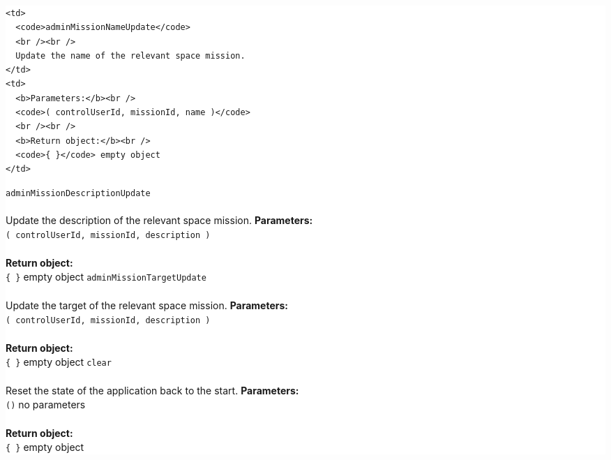     <td>
      <code>adminMissionNameUpdate</code>
      <br /><br />
      Update the name of the relevant space mission.
    </td>
    <td>
      <b>Parameters:</b><br />
      <code>( controlUserId, missionId, name )</code>
      <br /><br />
      <b>Return object:</b><br />
      <code>{ }</code> empty object
    </td>
  </tr>
  <tr>
    <td>
      <code>adminMissionDescriptionUpdate</code>
      <br /><br />
      Update the description of the relevant space mission.
    </td>
    <td>
      <b>Parameters:</b><br />
      <code>( controlUserId, missionId, description )</code>
      <br /><br />
      <b>Return object:</b><br />
      <code>{ }</code> empty object
    </td>
  </tr>
  <tr>
    <td>
      <code>adminMissionTargetUpdate</code>
      <br /><br />
      Update the target of the relevant space mission.
    </td>
    <td>
      <b>Parameters:</b><br />
      <code>( controlUserId, missionId, description )</code>
      <br /><br />
      <b>Return object:</b><br />
      <code>{ }</code> empty object
    </td>
  </tr>
  <tr>
    <td>
      <code>clear</code>
      <br /><br />
      Reset the state of the application back to the start.
    </td>
    <td>
      <b>Parameters:</b><br />
      <code>()</code> no parameters
      <br /><br />
      <b>Return object:</b><br />
      <code>{ }</code> empty object
    </td>
    <td>
    </td>
  </tr>
</table>

